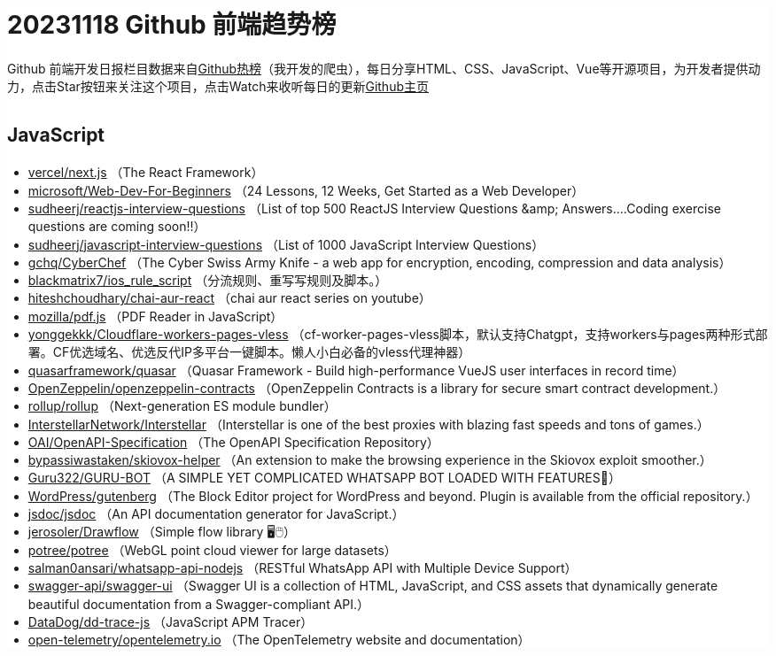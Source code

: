 # 20231118 Github 前端趋势榜

Github 前端开发日报栏目数据来自[Github热榜](https://github.qdkfweb.cn/)（我开发的爬虫），每日分享HTML、CSS、JavaScript、Vue等开源项目，为开发者提供动力，点击Star按钮来关注这个项目，点击Watch来收听每日的更新[Github主页](https://github.com/kujian/githubTrending)
## JavaScript

* [vercel/next.js](https://link.qdkfweb.cn/?target=https%3A%2F%2Fgithub.com%2Fvercel%2Fnext.js) （The React Framework）
* [microsoft/Web-Dev-For-Beginners](https://link.qdkfweb.cn/?target=https%3A%2F%2Fgithub.com%2Fmicrosoft%2FWeb-Dev-For-Beginners) （24 Lessons, 12 Weeks, Get Started as a Web Developer）
* [sudheerj/reactjs-interview-questions](https://link.qdkfweb.cn/?target=https%3A%2F%2Fgithub.com%2Fsudheerj%2Freactjs-interview-questions) （List of top 500 ReactJS Interview Questions &amp;amp; Answers....Coding exercise questions are coming soon!!）
* [sudheerj/javascript-interview-questions](https://link.qdkfweb.cn/?target=https%3A%2F%2Fgithub.com%2Fsudheerj%2Fjavascript-interview-questions) （List of 1000 JavaScript Interview Questions）
* [gchq/CyberChef](https://link.qdkfweb.cn/?target=https%3A%2F%2Fgithub.com%2Fgchq%2FCyberChef) （The Cyber Swiss Army Knife - a web app for encryption, encoding, compression and data analysis）
* [blackmatrix7/ios_rule_script](https://link.qdkfweb.cn/?target=https%3A%2F%2Fgithub.com%2Fblackmatrix7%2Fios_rule_script) （分流规则、重写写规则及脚本。）
* [hiteshchoudhary/chai-aur-react](https://link.qdkfweb.cn/?target=https%3A%2F%2Fgithub.com%2Fhiteshchoudhary%2Fchai-aur-react) （chai aur react series on youtube）
* [mozilla/pdf.js](https://link.qdkfweb.cn/?target=https%3A%2F%2Fgithub.com%2Fmozilla%2Fpdf.js) （PDF Reader in JavaScript）
* [yonggekkk/Cloudflare-workers-pages-vless](https://link.qdkfweb.cn/?target=https%3A%2F%2Fgithub.com%2Fyonggekkk%2FCloudflare-workers-pages-vless) （cf-worker-pages-vless脚本，默认支持Chatgpt，支持workers与pages两种形式部署。CF优选域名、优选反代IP多平台一键脚本。懒人小白必备的vless代理神器）
* [quasarframework/quasar](https://link.qdkfweb.cn/?target=https%3A%2F%2Fgithub.com%2Fquasarframework%2Fquasar) （Quasar Framework - Build high-performance VueJS user interfaces in record time）
* [OpenZeppelin/openzeppelin-contracts](https://link.qdkfweb.cn/?target=https%3A%2F%2Fgithub.com%2FOpenZeppelin%2Fopenzeppelin-contracts) （OpenZeppelin Contracts is a library for secure smart contract development.）
* [rollup/rollup](https://link.qdkfweb.cn/?target=https%3A%2F%2Fgithub.com%2Frollup%2Frollup) （Next-generation ES module bundler）
* [InterstellarNetwork/Interstellar](https://link.qdkfweb.cn/?target=https%3A%2F%2Fgithub.com%2FInterstellarNetwork%2FInterstellar) （Interstellar is one of the best proxies with blazing fast speeds and tons of games.）
* [OAI/OpenAPI-Specification](https://link.qdkfweb.cn/?target=https%3A%2F%2Fgithub.com%2FOAI%2FOpenAPI-Specification) （The OpenAPI Specification Repository）
* [bypassiwastaken/skiovox-helper](https://link.qdkfweb.cn/?target=https%3A%2F%2Fgithub.com%2Fbypassiwastaken%2Fskiovox-helper) （An extension to make the browsing experience in the Skiovox exploit smoother.）
* [Guru322/GURU-BOT](https://link.qdkfweb.cn/?target=https%3A%2F%2Fgithub.com%2FGuru322%2FGURU-BOT) （A SIMPLE YET COMPLICATED WHATSAPP BOT LOADED WITH FEATURES&#x1f6a9;）
* [WordPress/gutenberg](https://link.qdkfweb.cn/?target=https%3A%2F%2Fgithub.com%2FWordPress%2Fgutenberg) （The Block Editor project for WordPress and beyond. Plugin is available from the official repository.）
* [jsdoc/jsdoc](https://link.qdkfweb.cn/?target=https%3A%2F%2Fgithub.com%2Fjsdoc%2Fjsdoc) （An API documentation generator for JavaScript.）
* [jerosoler/Drawflow](https://link.qdkfweb.cn/?target=https%3A%2F%2Fgithub.com%2Fjerosoler%2FDrawflow) （Simple flow library &#x1f5a5;&#xfe0f;&#x1f5b1;&#xfe0f;）
* [potree/potree](https://link.qdkfweb.cn/?target=https%3A%2F%2Fgithub.com%2Fpotree%2Fpotree) （WebGL point cloud viewer for large datasets）
* [salman0ansari/whatsapp-api-nodejs](https://link.qdkfweb.cn/?target=https%3A%2F%2Fgithub.com%2Fsalman0ansari%2Fwhatsapp-api-nodejs) （RESTful WhatsApp API with Multiple Device Support）
* [swagger-api/swagger-ui](https://link.qdkfweb.cn/?target=https%3A%2F%2Fgithub.com%2Fswagger-api%2Fswagger-ui) （Swagger UI is a collection of HTML, JavaScript, and CSS assets that dynamically generate beautiful documentation from a Swagger-compliant API.）
* [DataDog/dd-trace-js](https://link.qdkfweb.cn/?target=https%3A%2F%2Fgithub.com%2FDataDog%2Fdd-trace-js) （JavaScript APM Tracer）
* [open-telemetry/opentelemetry.io](https://link.qdkfweb.cn/?target=https%3A%2F%2Fgithub.com%2Fopen-telemetry%2Fopentelemetry.io) （The OpenTelemetry website and documentation）